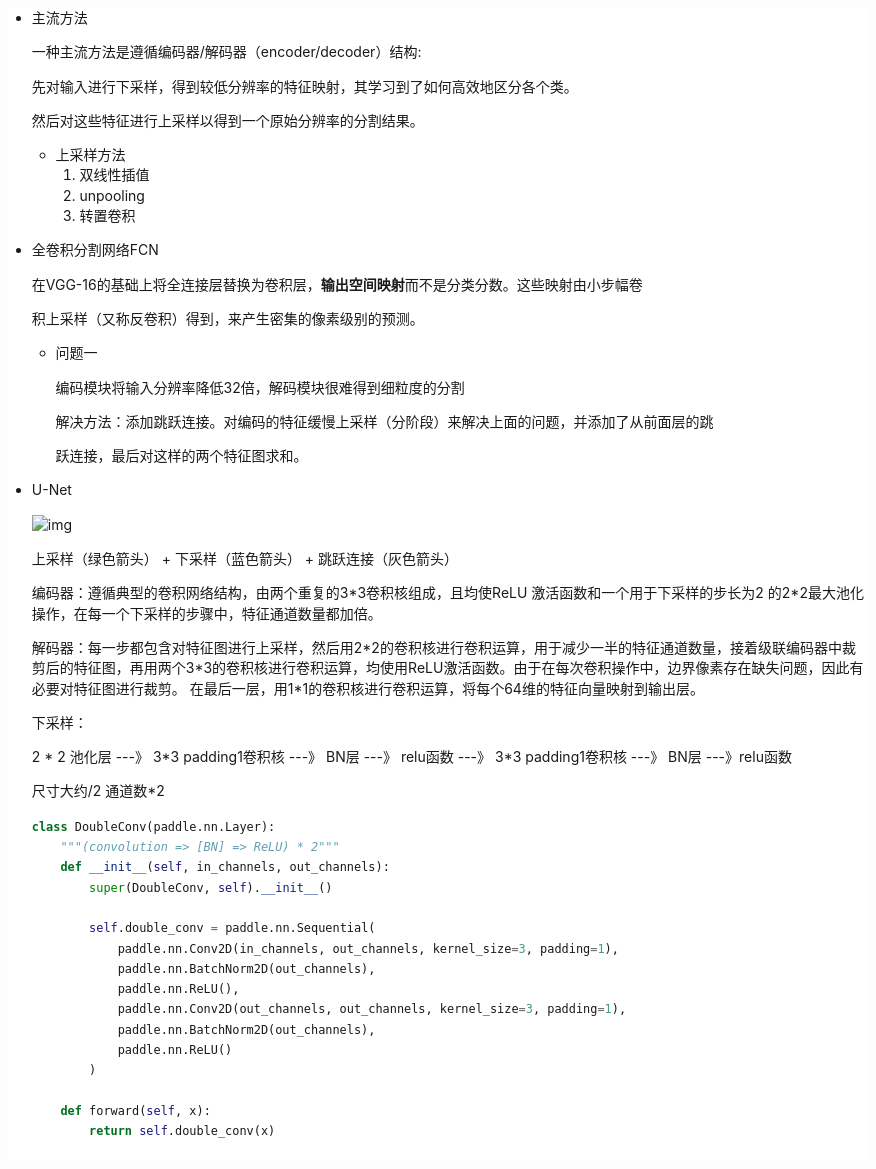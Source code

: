   - 主流方法

    一种主流方法是遵循编码器/解码器（encoder/decoder）结构: 

    先对输入进行下采样，得到较低分辨率的特征映射，其学习到了如何高效地区分各个类。 

    然后对这些特征进行上采样以得到一个原始分辨率的分割结果。
    
    - 上采样方法
      1. 双线性插值
      2. unpooling
      3. 转置卷积
    
  - 全卷积分割网络FCN

    在VGG-16的基础上将全连接层替换为卷积层，**输出空间映射**而不是分类分数。这些映射由小步幅卷

    积上采样（又称反卷积）得到，来产生密集的像素级别的预测。

    - 问题一

      编码模块将输入分辨率降低32倍，解码模块很难得到细粒度的分割

      解决方法：添加跳跃连接。对编码的特征缓慢上采样（分阶段）来解决上面的问题，并添加了从前面层的跳

      跃连接，最后对这样的两个特征图求和。

  - U-Net

    ![img](https://pic2.zhimg.com/80/v2-68ffbaff593f95cc96fc4b6811356e39_hd.jpg)

    上采样（绿色箭头） +  下采样（蓝色箭头） + 跳跃连接（灰色箭头）

    编码器：遵循典型的卷积网络结构，由两个重复的3\*3卷积核组成，且均使ReLU 激活函数和一个用于下采样的步长为2 的2*2最大池化操作，在每一个下采样的步骤中，特征通道数量都加倍。

    解码器：每一步都包含对特征图进行上采样，然后用2\*2的卷积核进行卷积运算，用于减少一半的特征通道数量，接着级联编码器中裁剪后的特征图，再用两个3\*3的卷积核进行卷积运算，均使用ReLU激活函数。由于在每次卷积操作中，边界像素存在缺失问题，因此有必要对特征图进行裁剪。 在最后一层，用1\*1的卷积核进行卷积运算，将每个64维的特征向量映射到输出层。

    下采样：

    2 \* 2 池化层  ---》 3*3 padding1卷积核 ---》 BN层  ---》 relu函数  ---》 3\*3 padding1卷积核  ---》 BN层  ---》relu函数

    尺寸大约/2  通道数*2	

    ```python
    class DoubleConv(paddle.nn.Layer):
        """(convolution => [BN] => ReLU) * 2"""
        def __init__(self, in_channels, out_channels):
            super(DoubleConv, self).__init__()
    
            self.double_conv = paddle.nn.Sequential(
                paddle.nn.Conv2D(in_channels, out_channels, kernel_size=3, padding=1),
                paddle.nn.BatchNorm2D(out_channels),
                paddle.nn.ReLU(),
                paddle.nn.Conv2D(out_channels, out_channels, kernel_size=3, padding=1),
                paddle.nn.BatchNorm2D(out_channels),
                paddle.nn.ReLU()
            )
     
        def forward(self, x):
            return self.double_conv(x)
        